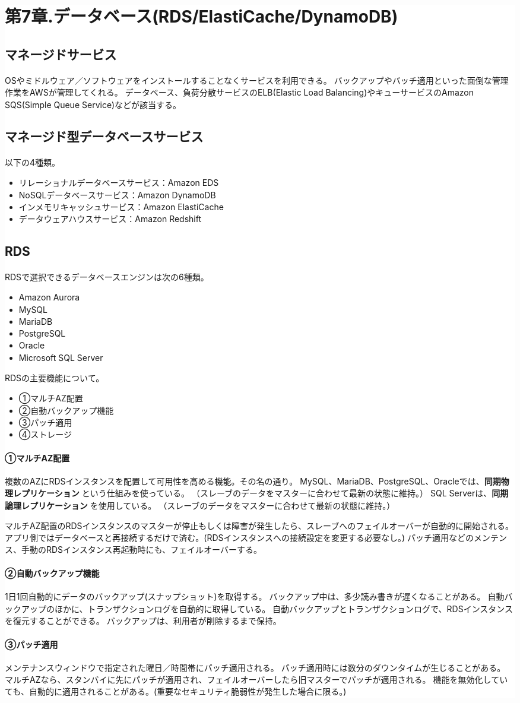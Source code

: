 # 第7章.データベース(RDS/ElastiCache/DynamoDB)

## マネージドサービス
OSやミドルウェア／ソフトウェアをインストールすることなくサービスを利用できる。
バックアップやバッチ適用といった面倒な管理作業をAWSが管理してくれる。
データベース、負荷分散サービスのELB(Elastic Load Balancing)やキューサービスのAmazon SQS(Simple Queue Service)などが該当する。

## マネージド型データベースサービス
以下の4種類。
- リレーショナルデータベースサービス：Amazon EDS
- NoSQLデータベースサービス：Amazon DynamoDB
- インメモリキャッシュサービス：Amazon ElastiCache
- データウェアハウスサービス：Amazon Redshift

## RDS
RDSで選択できるデータベースエンジンは次の6種類。
- Amazon Aurora
- MySQL
- MariaDB
- PostgreSQL
- Oracle
- Microsoft SQL Server

RDSの主要機能について。
- ①マルチAZ配置
- ②自動バックアップ機能
- ③パッチ適用
- ④ストレージ

#### ①マルチAZ配置
複数のAZにRDSインスタンスを配置して可用性を高める機能。その名の通り。
MySQL、MariaDB、PostgreSQL、Oracleでは、**同期物理レプリケーション** という仕組みを使っている。
（スレーブのデータをマスターに合わせて最新の状態に維持。）
SQL Serverは、**同期論理レプリケーション** を使用している。
（スレーブのデータをマスターに合わせて最新の状態に維持。）

マルチAZ配置のRDSインスタンスのマスターが停止もしくは障害が発生したら、スレーブへのフェイルオーバーが自動的に開始される。
アプリ側ではデータベースと再接続するだけで済む。(RDSインスタンスへの接続設定を変更する必要なし。)
パッチ適用などのメンテンス、手動のRDSインスタンス再起動時にも、フェイルオーバーする。

#### ②自動バックアップ機能
1日1回自動的にデータのバックアップ(スナップショット)を取得する。
バックアップ中は、多少読み書きが遅くなることがある。
自動バックアップのほかに、トランザクションログを自動的に取得している。
自動バックアップとトランザクションログで、RDSインスタンスを復元することができる。
バックアップは、利用者が削除するまで保持。

#### ③パッチ適用
メンテナンスウィンドウで指定された曜日／時間帯にパッチ適用される。
パッチ適用時には数分のダウンタイムが生じることがある。
マルチAZなら、スタンバイに先にパッチが適用され、フェイルオーバーしたら旧マスターでパッチが適用される。
機能を無効化していても、自動的に適用されることがある。(重要なセキュリティ脆弱性が発生した場合に限る。)
